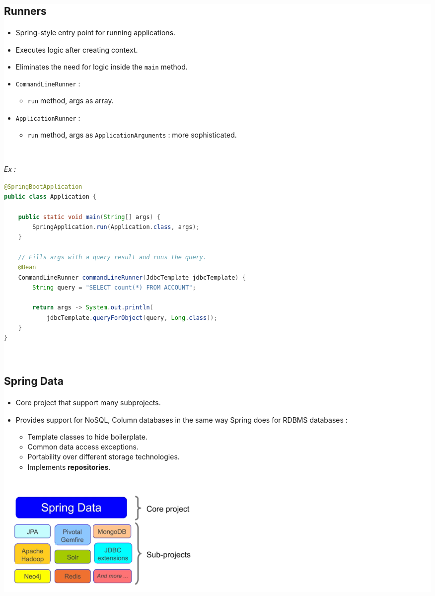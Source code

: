 ## Runners

- Spring-style entry point for running applications.

- Executes logic after creating context.

- Eliminates the need for logic inside the `main` method.

- `CommandLineRunner` :

    - `run` method, args as array.

- `ApplicationRunner` :

    - `run` method, args as `ApplicationArguments` : more sophisticated.

<br>

*Ex :*

``` java
@SpringBootApplication
public class Application {

    public static void main(String[] args) {
        SpringApplication.run(Application.class, args);
    }

    // Fills args with a query result and runs the query.
    @Bean
    CommandLineRunner commandLineRunner(JdbcTemplate jdbcTemplate) {
        String query = "SELECT count(*) FROM ACCOUNT";

        return args -> System.out.println(
            jdbcTemplate.queryForObject(query, Long.class));
    }
}
```
<br>

## Spring Data
 
- Core project that support many subprojects.

- Provides support for NoSQL, Column databases in the same way Spring does for RDBMS databases :

    - Template classes to hide boilerplate.
    - Common data access exceptions.
    - Portability over different storage technologies.
    - Implements **repositories**.

<br>

<img src="assets/jpa_structure.png" alt="drawing" width="400"/>
